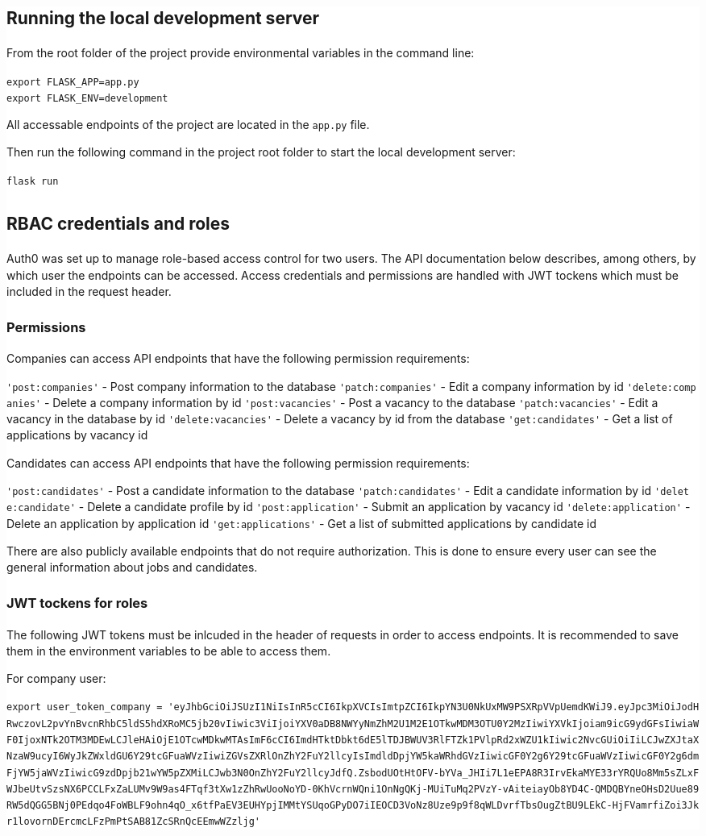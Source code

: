## Running the local development server

From the root folder of the project provide environmental variables in the command line:

```
export FLASK_APP=app.py
export FLASK_ENV=development
```

All accessable endpoints of the project are located in the `app.py` file.

Then run the following command in the project root folder to start the local development server:

```
flask run
```

## RBAC credentials and roles

Auth0 was set up to manage role-based access control for two users. The API documentation below describes, among others, by which user the endpoints can be accessed. Access credentials and permissions are handled with JWT tockens which must be included in the request header. 

### Permissions

Companies can access API endpoints that have the following permission requirements:

`'post:companies'` - Post company information to the database
`'patch:companies'` - Edit a company information by id
`'delete:companies'` - Delete a company information by id
`'post:vacancies'` - Post a vacancy to the database
`'patch:vacancies'` - Edit a vacancy in the database by id
`'delete:vacancies'` - Delete a vacancy by id from the database
`'get:candidates'` - Get a list of applications by vacancy id

Candidates can access API endpoints that have the following permission requirements:

`'post:candidates'` - Post a candidate information to the database
`'patch:candidates'` - Edit a candidate information by id
`'delete:candidate'` - Delete a candidate profile by id
`'post:application'` - Submit an application by vacancy id
`'delete:application'` - Delete an application by application id
`'get:applications'` - Get a list of submitted applications by candidate id

There are also publicly available endpoints that do not require authorization. This is done to ensure every user can see the general information about jobs and candidates.

### JWT tockens for roles

The following JWT tokens must be inlcuded in the header of requests in order to access endpoints. It is recommended to save them in the environment variables to be able to access them.

For company user: 
```
export user_token_company = 'eyJhbGciOiJSUzI1NiIsInR5cCI6IkpXVCIsImtpZCI6IkpYN3U0NkUxMW9PSXRpVVpUemdKWiJ9.eyJpc3MiOiJodHRwczovL2pvYnBvcnRhbC5ldS5hdXRoMC5jb20vIiwic3ViIjoiYXV0aDB8NWYyNmZhM2U1M2E1OTkwMDM3OTU0Y2MzIiwiYXVkIjoiam9icG9ydGFsIiwiaWF0IjoxNTk2OTM3MDEwLCJleHAiOjE1OTcwMDkwMTAsImF6cCI6ImdHTktDbkt6dE5lTDJBWUV3RlFTZk1PVlpRd2xWZU1kIiwic2NvcGUiOiIiLCJwZXJtaXNzaW9ucyI6WyJkZWxldGU6Y29tcGFuaWVzIiwiZGVsZXRlOnZhY2FuY2llcyIsImdldDpjYW5kaWRhdGVzIiwicGF0Y2g6Y29tcGFuaWVzIiwicGF0Y2g6dmFjYW5jaWVzIiwicG9zdDpjb21wYW5pZXMiLCJwb3N0OnZhY2FuY2llcyJdfQ.ZsbodUOtHtOFV-bYVa_JHIi7L1eEPA8R3IrvEkaMYE33rYRQUo8Mm5sZLxFWJbeUtvSzsNX6PCCLFxZaLUMv9W9as4FTqf3tXw1zZhRwUooNoYD-0KhVcrnWQni1OnNgQKj-MUiTuMq2PVzY-vAiteiayOb8YD4C-QMDQBYneOHsD2Uue89RW5dQGG5BNj0PEdqo4FoWBLF9ohn4qO_x6tfPaEV3EUHYpjIMMtYSUqoGPyDO7iIEOCD3VoNz8Uze9p9f8qWLDvrfTbsOugZtBU9LEkC-HjFVamrfiZoi3Jkr1lovornDErcmcLFzPmPtSAB81ZcSRnQcEEmwWZzljg'
```
